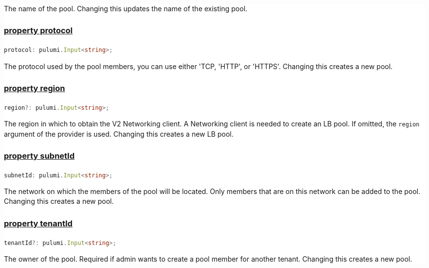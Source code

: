 
The name of the pool. Changing this updates the name of
the existing pool.

<h3 class="pdoc-member-header">
<a class="pdoc-child-name" href="/loadbalancer/poolV1.ts#L191">property protocol</a>
</h3>

```typescript
protocol: pulumi.Input<string>;
```


The protocol used by the pool members, you can use
either 'TCP, 'HTTP', or 'HTTPS'. Changing this creates a new pool.

<h3 class="pdoc-member-header">
<a class="pdoc-child-name" href="/loadbalancer/poolV1.ts#L198">property region</a>
</h3>

```typescript
region?: pulumi.Input<string>;
```


The region in which to obtain the V2 Networking client.
A Networking client is needed to create an LB pool. If omitted, the
`region` argument of the provider is used. Changing this creates a new
LB pool.

<h3 class="pdoc-member-header">
<a class="pdoc-child-name" href="/loadbalancer/poolV1.ts#L204">property subnetId</a>
</h3>

```typescript
subnetId: pulumi.Input<string>;
```


The network on which the members of the pool will be
located. Only members that are on this network can be added to the pool.
Changing this creates a new pool.

<h3 class="pdoc-member-header">
<a class="pdoc-child-name" href="/loadbalancer/poolV1.ts#L209">property tenantId</a>
</h3>

```typescript
tenantId?: pulumi.Input<string>;
```


The owner of the pool. Required if admin wants to
create a pool member for another tenant. Changing this creates a new pool.

<h2 class="pdoc-module-header" id="PoolV1State">
